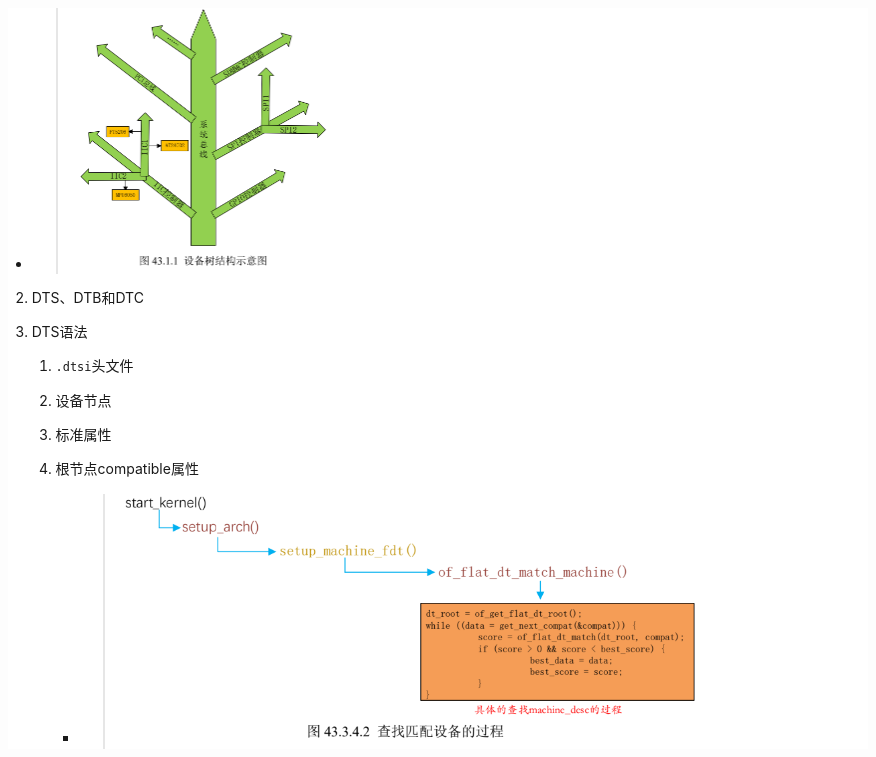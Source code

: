    - > <img src="assets/image-20220324103533234.png" alt="image-20220324103533234" style="zoom:50%;" />

2. DTS、DTB和DTC

3. DTS语法

   1. `.dtsi`头文件

   2. 设备节点

   3. 标准属性

   4. 根节点compatible属性

      - > <img src="assets/image-20220324110133966.png" alt="image-20220324110133966" style="zoom:67%;" />

